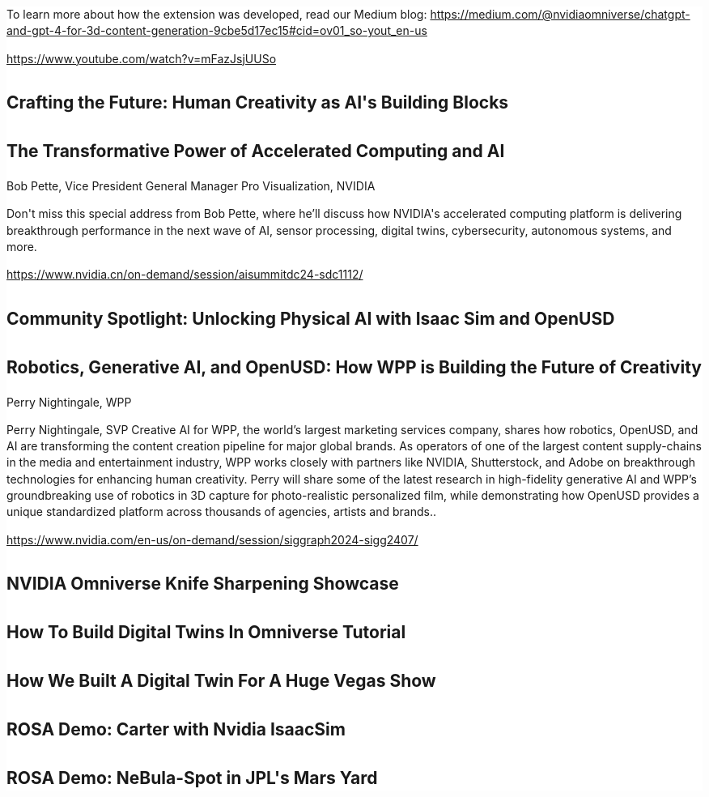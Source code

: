 To learn more about how the extension was developed, read our Medium blog: https://medium.com/@nvidiaomniverse/chatgpt-and-gpt-4-for-3d-content-generation-9cbe5d17ec15#cid=ov01_so-yout_en-us

https://www.youtube.com/watch?v=mFazJsjUUSo


## Crafting the Future: Human Creativity as AI's Building Blocks


## The Transformative Power of Accelerated Computing and AI
Bob Pette, Vice President General Manager Pro Visualization, NVIDIA

Don't miss this special address from Bob Pette, where he’ll discuss how NVIDIA's accelerated computing platform is delivering breakthrough performance in the next wave of AI, sensor processing, digital twins, cybersecurity, autonomous systems, and more.

https://www.nvidia.cn/on-demand/session/aisummitdc24-sdc1112/

## Community Spotlight: Unlocking Physical AI with Isaac Sim and OpenUSD


## Robotics, Generative AI, and OpenUSD: How WPP is Building the Future of Creativity
Perry Nightingale, WPP

Perry Nightingale, SVP Creative AI for WPP, the world’s largest marketing services company, shares how robotics, OpenUSD, and AI are transforming the content creation pipeline for major global brands. As operators of one of the largest content supply-chains in the media and entertainment industry, WPP works closely with partners like NVIDIA, Shutterstock, and Adobe on breakthrough technologies for enhancing human creativity. Perry will share some of the latest research in high-fidelity generative AI and WPP’s groundbreaking use of robotics in 3D capture for photo-realistic personalized film, while demonstrating how OpenUSD provides a unique standardized platform across thousands of agencies, artists and brands..

https://www.nvidia.com/en-us/on-demand/session/siggraph2024-sigg2407/

## NVIDIA Omniverse Knife Sharpening Showcase


## How To Build Digital Twins In Omniverse Tutorial


## How We Built A Digital Twin For A Huge Vegas Show



## ROSA Demo: Carter with Nvidia IsaacSim



## ROSA Demo: NeBula-Spot in JPL's Mars Yard
